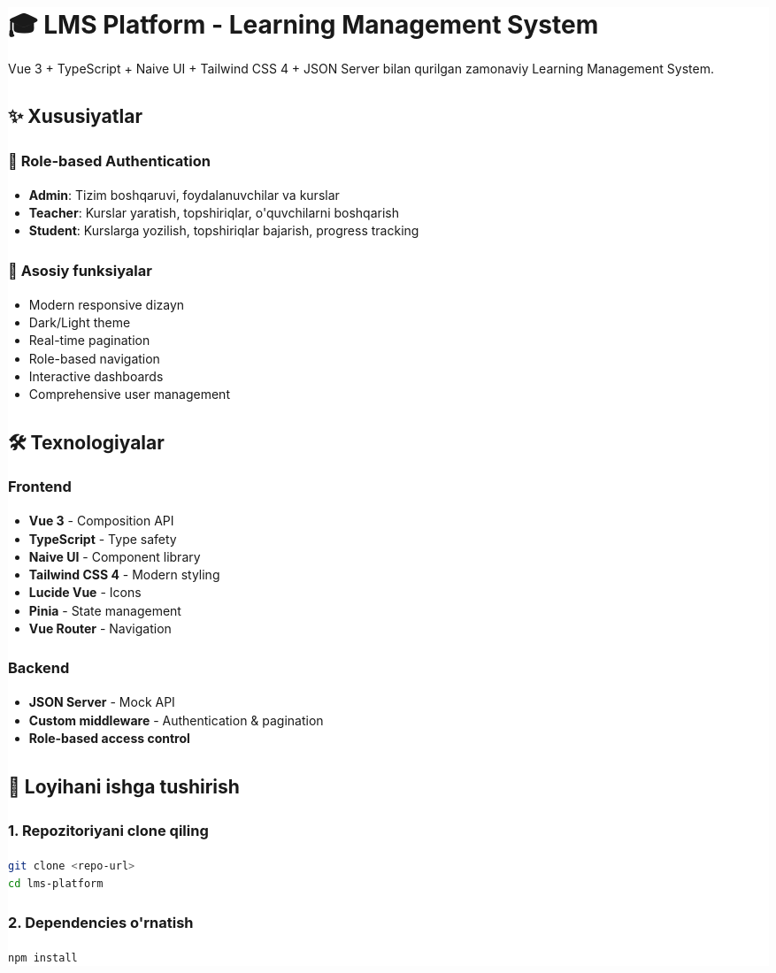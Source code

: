 # 🎓 LMS Platform - Learning Management System

Vue 3 + TypeScript + Naive UI + Tailwind CSS 4 + JSON Server bilan qurilgan zamonaviy Learning Management System.

## ✨ Xususiyatlar

### 🔐 **Role-based Authentication**
- **Admin**: Tizim boshqaruvi, foydalanuvchilar va kurslar
- **Teacher**: Kurslar yaratish, topshiriqlar, o'quvchilarni boshqarish  
- **Student**: Kurslarga yozilish, topshiriqlar bajarish, progress tracking

### 🎯 **Asosiy funksiyalar**
- Modern responsive dizayn
- Dark/Light theme
- Real-time pagination
- Role-based navigation
- Interactive dashboards
- Comprehensive user management

## 🛠️ **Texnologiyalar**

### Frontend
- **Vue 3** - Composition API
- **TypeScript** - Type safety
- **Naive UI** - Component library
- **Tailwind CSS 4** - Modern styling
- **Lucide Vue** - Icons
- **Pinia** - State management
- **Vue Router** - Navigation

### Backend
- **JSON Server** - Mock API
- **Custom middleware** - Authentication & pagination
- **Role-based access control**

## 🚀 **Loyihani ishga tushirish**

### 1. Repozitoriyani clone qiling
```bash
git clone <repo-url>
cd lms-platform
```

### 2. Dependencies o'rnatish
```bash
npm install
```
